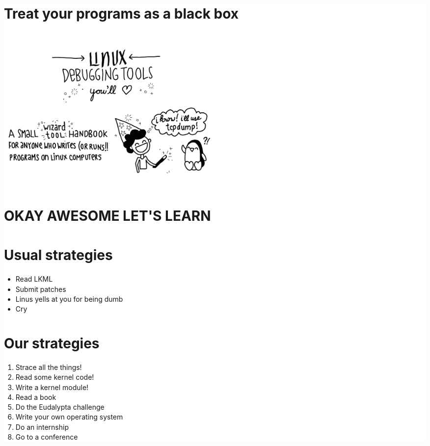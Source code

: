# Treat your programs as a black box

# 

<img src="debugging-tools-cover.png" width=50%>

# OKAY AWESOME LET'S LEARN

# Usual strategies

* Read LKML
* Submit patches
* Linus yells at you for being dumb
* Cry

# Our strategies

1. Strace all the things!
1. Read some kernel code!
1. Write a kernel module!
1. Read a book
1. Do the Eudalypta challenge
1. Write your own operating system
1. Do an internship
1. Go to a conference
